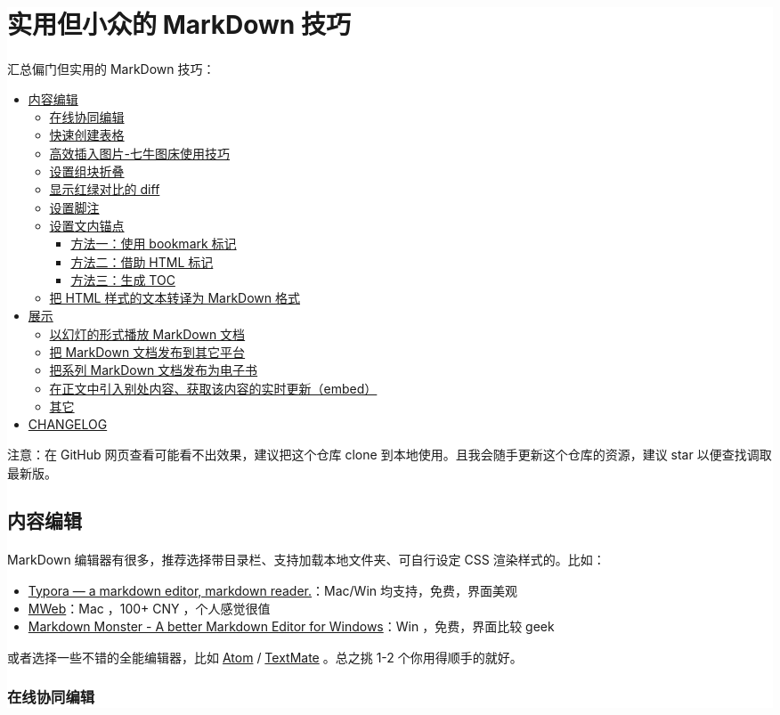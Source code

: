 
# 实用但小众的 MarkDown 技巧


汇总偏门但实用的 MarkDown 技巧：





- [内容编辑](#%E5%86%85%E5%AE%B9%E7%BC%96%E8%BE%91)
  - [在线协同编辑](#%E5%9C%A8%E7%BA%BF%E5%8D%8F%E5%90%8C%E7%BC%96%E8%BE%91)
  - [快速创建表格](#%E5%BF%AB%E9%80%9F%E5%88%9B%E5%BB%BA%E8%A1%A8%E6%A0%BC)
  - [高效插入图片-七牛图床使用技巧](#%E9%AB%98%E6%95%88%E6%8F%92%E5%85%A5%E5%9B%BE%E7%89%87-%E4%B8%83%E7%89%9B%E5%9B%BE%E5%BA%8A%E4%BD%BF%E7%94%A8%E6%8A%80%E5%B7%A7)
  - [设置组块折叠](#%E8%AE%BE%E7%BD%AE%E7%BB%84%E5%9D%97%E6%8A%98%E5%8F%A0)
  - [显示红绿对比的 diff](#%E6%98%BE%E7%A4%BA%E7%BA%A2%E7%BB%BF%E5%AF%B9%E6%AF%94%E7%9A%84-diff)
  - [设置脚注](#%E8%AE%BE%E7%BD%AE%E8%84%9A%E6%B3%A8)
  - [设置文内锚点](#%E8%AE%BE%E7%BD%AE%E6%96%87%E5%86%85%E9%94%9A%E7%82%B9)
    - [方法一：使用 bookmark 标记](#%E6%96%B9%E6%B3%95%E4%B8%80%E4%BD%BF%E7%94%A8-bookmark-%E6%A0%87%E8%AE%B0)
    - [方法二：借助 HTML 标记](#%E6%96%B9%E6%B3%95%E4%BA%8C%E5%80%9F%E5%8A%A9-html-%E6%A0%87%E8%AE%B0)
    - [方法三：生成 TOC](#%E6%96%B9%E6%B3%95%E4%B8%89%E7%94%9F%E6%88%90-toc)
  - [把 HTML 样式的文本转译为 MarkDown 格式](#%E6%8A%8A-html-%E6%A0%B7%E5%BC%8F%E7%9A%84%E6%96%87%E6%9C%AC%E8%BD%AC%E8%AF%91%E4%B8%BA-markdown-%E6%A0%BC%E5%BC%8F)
- [展示](#%E5%B1%95%E7%A4%BA)
  - [以幻灯的形式播放 MarkDown 文档](#%E4%BB%A5%E5%B9%BB%E7%81%AF%E7%9A%84%E5%BD%A2%E5%BC%8F%E6%92%AD%E6%94%BE-markdown-%E6%96%87%E6%A1%A3)
  - [把 MarkDown 文档发布到其它平台](#%E6%8A%8A-markdown-%E6%96%87%E6%A1%A3%E5%8F%91%E5%B8%83%E5%88%B0%E5%85%B6%E5%AE%83%E5%B9%B3%E5%8F%B0)
  - [把系列 MarkDown 文档发布为电子书](#%E6%8A%8A%E7%B3%BB%E5%88%97-markdown-%E6%96%87%E6%A1%A3%E5%8F%91%E5%B8%83%E4%B8%BA%E7%94%B5%E5%AD%90%E4%B9%A6)
  - [在正文中引入别处内容、获取该内容的实时更新（embed）](#%E5%9C%A8%E6%AD%A3%E6%96%87%E4%B8%AD%E5%BC%95%E5%85%A5%E5%88%AB%E5%A4%84%E5%86%85%E5%AE%B9%E8%8E%B7%E5%8F%96%E8%AF%A5%E5%86%85%E5%AE%B9%E7%9A%84%E5%AE%9E%E6%97%B6%E6%9B%B4%E6%96%B0embed)
  - [其它](#%E5%85%B6%E5%AE%83)
- [CHANGELOG](#changelog)



注意：在 GitHub 网页查看可能看不出效果，建议把这个仓库 clone 到本地使用。且我会随手更新这个仓库的资源，建议 star 以便查找调取最新版。

## 内容编辑

MarkDown 编辑器有很多，推荐选择带目录栏、支持加载本地文件夹、可自行设定 CSS 渲染样式的。比如：

- [Typora — a markdown editor, markdown reader.](https://typora.io/)：Mac/Win 均支持，免费，界面美观
- [MWeb](http://zh.mweb.im/)：Mac ，100+ CNY ，个人感觉很值
- [Markdown Monster - A better Markdown Editor for Windows](https://markdownmonster.west-wind.com/)：Win ，免费，界面比较 geek 

或者选择一些不错的全能编辑器，比如 [Atom](https://atom.io/) /  [TextMate](http://macromates.com/) 。总之挑 1-2 个你用得顺手的就好。


### 在线协同编辑
